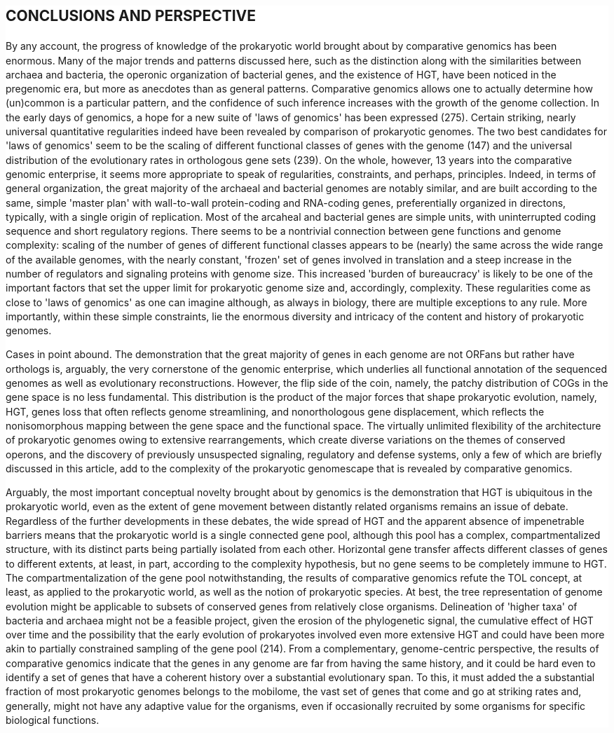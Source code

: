 
## CONCLUSIONS AND PERSPECTIVE

By any account, the progress of knowledge of the prokaryotic world brought about by comparative genomics has been enormous. Many of the major trends and patterns discussed here, such as the distinction along with the similarities between archaea and bacteria, the operonic organization of bacterial genes, and the existence of HGT, have been noticed in the pregenomic era, but more as anecdotes than as general patterns. Comparative genomics allows one to actually determine how (un)common is a particular pattern, and the confidence of such inference increases with the growth of the genome collection. In the early days of genomics, a hope for a new suite of 'laws of genomics' has been expressed (275). Certain striking, nearly universal quantitative regularities indeed have been revealed by comparison of prokaryotic genomes. The two best candidates for 'laws of genomics' seem to be the scaling of different functional classes of genes with the genome (147) and the universal distribution of the evolutionary rates in orthologous gene sets (239). On the whole, however, 13 years into the comparative genomic enterprise, it seems more appropriate to speak of regularities, constraints, and perhaps, principles. Indeed, in terms of general organization, the great majority of the archaeal and bacterial genomes are notably similar, and are built according to the same, simple 'master plan' with wall-to-wall protein-coding and RNA-coding genes, preferentially organized in directons, typically, with a single origin of replication. Most of the arcaheal and bacterial genes are simple units, with uninterrupted coding sequence and short regulatory regions. There seems to be a nontrivial connection between gene functions and genome complexity: scaling of the number of genes of different functional classes appears to be (nearly) the same across the wide range of the available genomes, with the nearly constant, 'frozen' set of genes involved in translation and a steep increase in the number of regulators and signaling proteins with genome size. This increased 'burden of bureaucracy' is likely to be one of the important factors that set the upper limit for prokaryotic genome size and, accordingly, complexity. These regularities come as close to 'laws of genomics' as one can imagine although, as always in biology, there are multiple exceptions to any rule. More importantly, within these simple constraints, lie the enormous diversity and intricacy of the content and history of prokaryotic genomes.

Cases in point abound. The demonstration that the great majority of genes in each genome are not ORFans but rather have orthologs is, arguably, the very cornerstone of the genomic enterprise, which underlies all functional annotation of the sequenced genomes as well as evolutionary reconstructions. However, the flip side of the coin, namely, the patchy distribution of COGs in the gene space is no less fundamental. This distribution is the product of the major forces that shape prokaryotic evolution, namely, HGT, genes loss that often reflects genome streamlining, and nonorthologous gene displacement, which reflects the nonisomorphous mapping between the gene space and the functional space. The virtually unlimited flexibility of the architecture of prokaryotic genomes owing to extensive rearrangements, which create diverse variations on the themes of conserved operons, and the discovery of previously unsuspected signaling, regulatory and defense systems, only a few of which are briefly discussed in this article, add to the complexity of the prokaryotic genomescape that is revealed by comparative genomics.

Arguably, the most important conceptual novelty brought about by genomics is the demonstration that HGT is ubiquitous in the prokaryotic world, even as the extent of gene movement between distantly related organisms remains an issue of debate. Regardless of the further developments in these debates, the wide spread of HGT and the apparent absence of impenetrable barriers means that the prokaryotic world is a single connected gene pool, although this pool has a complex, compartmentalized structure, with its distinct parts being partially isolated from each other. Horizontal gene transfer affects different classes of genes to different extents, at least, in part, according to the complexity hypothesis, but no gene seems to be completely immune to HGT. The compartmentalization of the gene pool notwithstanding, the results of comparative genomics refute the TOL concept, at least, as applied to the prokaryotic world, as well as the notion of prokaryotic species. At best, the tree representation of genome evolution might be applicable to subsets of conserved genes from relatively close organisms. Delineation of 'higher taxa' of bacteria and archaea might not be a feasible project, given the erosion of the phylogenetic signal, the cumulative effect of HGT over time and the possibility that the early evolution of prokaryotes involved even more extensive HGT and could have been more akin to partially constrained sampling of the gene pool (214). From a complementary, genome-centric perspective, the results of comparative genomics indicate that the genes in any genome are far from having the same history, and it could be hard even to identify a set of genes that have a coherent history over a substantial evolutionary span. To this, it must added the a substantial fraction of most prokaryotic genomes belongs to the mobilome, the vast set of genes that come and go at striking rates and, generally, might not have any adaptive value for the organisms, even if occasionally recruited by some organisms for specific biological functions.
